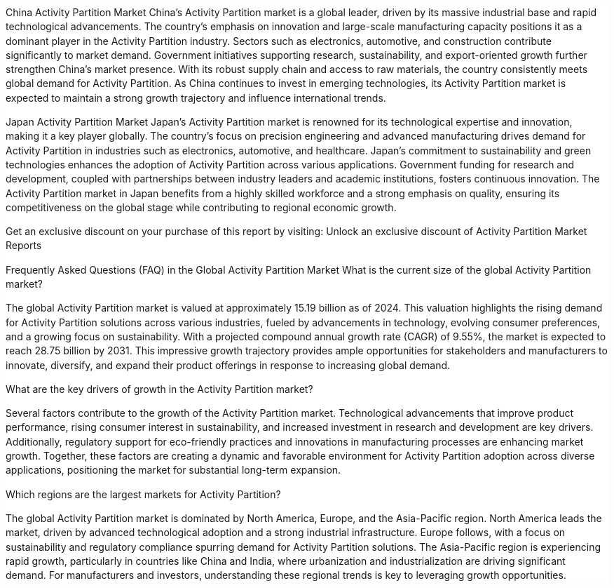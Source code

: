 China Activity Partition Market
China’s Activity Partition market is a global leader, driven by its massive industrial base and rapid technological advancements. The country’s emphasis on innovation and large-scale manufacturing capacity positions it as a dominant player in the Activity Partition industry. Sectors such as electronics, automotive, and construction contribute significantly to market demand. Government initiatives supporting research, sustainability, and export-oriented growth further strengthen China’s market presence. With its robust supply chain and access to raw materials, the country consistently meets global demand for Activity Partition. As China continues to invest in emerging technologies, its Activity Partition market is expected to maintain a strong growth trajectory and influence international trends.

Japan Activity Partition Market
Japan’s Activity Partition market is renowned for its technological expertise and innovation, making it a key player globally. The country’s focus on precision engineering and advanced manufacturing drives demand for Activity Partition in industries such as electronics, automotive, and healthcare. Japan’s commitment to sustainability and green technologies enhances the adoption of Activity Partition across various applications. Government funding for research and development, coupled with partnerships between industry leaders and academic institutions, fosters continuous innovation. The Activity Partition market in Japan benefits from a highly skilled workforce and a strong emphasis on quality, ensuring its competitiveness on the global stage while contributing to regional economic growth.

Get an exclusive discount on your purchase of this report by visiting: Unlock an exclusive discount of Activity Partition Market Reports 

Frequently Asked Questions (FAQ) in the Global Activity Partition Market
What is the current size of the global Activity Partition market?

The global Activity Partition market is valued at approximately 15.19 billion as of 2024. This valuation highlights the rising demand for Activity Partition solutions across various industries, fueled by advancements in technology, evolving consumer preferences, and a growing focus on sustainability. With a projected compound annual growth rate (CAGR) of 9.55%, the market is expected to reach 28.75 billion by 2031. This impressive growth trajectory provides ample opportunities for stakeholders and manufacturers to innovate, diversify, and expand their product offerings in response to increasing global demand.

What are the key drivers of growth in the Activity Partition market?

Several factors contribute to the growth of the Activity Partition market. Technological advancements that improve product performance, rising consumer interest in sustainability, and increased investment in research and development are key drivers. Additionally, regulatory support for eco-friendly practices and innovations in manufacturing processes are enhancing market growth. Together, these factors are creating a dynamic and favorable environment for Activity Partition adoption across diverse applications, positioning the market for substantial long-term expansion.

Which regions are the largest markets for Activity Partition?

The global Activity Partition market is dominated by North America, Europe, and the Asia-Pacific region. North America leads the market, driven by advanced technological adoption and a strong industrial infrastructure. Europe follows, with a focus on sustainability and regulatory compliance spurring demand for Activity Partition solutions. The Asia-Pacific region is experiencing rapid growth, particularly in countries like China and India, where urbanization and industrialization are driving significant demand. For manufacturers and investors, understanding these regional trends is key to leveraging growth opportunities.
